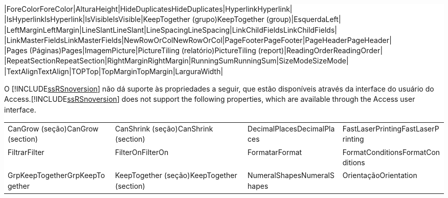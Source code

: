 |<span data-ttu-id="0792d-183">ForeColor</span><span class="sxs-lookup"><span data-stu-id="0792d-183">ForeColor</span></span>|<span data-ttu-id="0792d-184">Altura</span><span class="sxs-lookup"><span data-stu-id="0792d-184">Height</span></span>|<span data-ttu-id="0792d-185">HideDuplicates</span><span class="sxs-lookup"><span data-stu-id="0792d-185">HideDuplicates</span></span>|<span data-ttu-id="0792d-186">Hyperlink</span><span class="sxs-lookup"><span data-stu-id="0792d-186">Hyperlink</span></span>|  
|<span data-ttu-id="0792d-187">IsHyperlink</span><span class="sxs-lookup"><span data-stu-id="0792d-187">IsHyperlink</span></span>|<span data-ttu-id="0792d-188">IsVisible</span><span class="sxs-lookup"><span data-stu-id="0792d-188">IsVisible</span></span>|<span data-ttu-id="0792d-189">KeepTogether (grupo)</span><span class="sxs-lookup"><span data-stu-id="0792d-189">KeepTogether (group)</span></span>|<span data-ttu-id="0792d-190">Esquerda</span><span class="sxs-lookup"><span data-stu-id="0792d-190">Left</span></span>|  
|<span data-ttu-id="0792d-191">LeftMargin</span><span class="sxs-lookup"><span data-stu-id="0792d-191">LeftMargin</span></span>|<span data-ttu-id="0792d-192">LineSlant</span><span class="sxs-lookup"><span data-stu-id="0792d-192">LineSlant</span></span>|<span data-ttu-id="0792d-193">LineSpacing</span><span class="sxs-lookup"><span data-stu-id="0792d-193">LineSpacing</span></span>|<span data-ttu-id="0792d-194">LinkChildFields</span><span class="sxs-lookup"><span data-stu-id="0792d-194">LinkChildFields</span></span>|  
|<span data-ttu-id="0792d-195">LinkMasterFields</span><span class="sxs-lookup"><span data-stu-id="0792d-195">LinkMasterFields</span></span>|<span data-ttu-id="0792d-196">NewRowOrCol</span><span class="sxs-lookup"><span data-stu-id="0792d-196">NewRowOrCol</span></span>|<span data-ttu-id="0792d-197">PageFooter</span><span class="sxs-lookup"><span data-stu-id="0792d-197">PageFooter</span></span>|<span data-ttu-id="0792d-198">PageHeader</span><span class="sxs-lookup"><span data-stu-id="0792d-198">PageHeader</span></span>|  
|<span data-ttu-id="0792d-199">Pages (Páginas)</span><span class="sxs-lookup"><span data-stu-id="0792d-199">Pages</span></span>|<span data-ttu-id="0792d-200">Imagem</span><span class="sxs-lookup"><span data-stu-id="0792d-200">Picture</span></span>|<span data-ttu-id="0792d-201">PictureTiling (relatório)</span><span class="sxs-lookup"><span data-stu-id="0792d-201">PictureTiling (report)</span></span>|<span data-ttu-id="0792d-202">ReadingOrder</span><span class="sxs-lookup"><span data-stu-id="0792d-202">ReadingOrder</span></span>|  
|<span data-ttu-id="0792d-203">RepeatSection</span><span class="sxs-lookup"><span data-stu-id="0792d-203">RepeatSection</span></span>|<span data-ttu-id="0792d-204">RightMargin</span><span class="sxs-lookup"><span data-stu-id="0792d-204">RightMargin</span></span>|<span data-ttu-id="0792d-205">RunningSum</span><span class="sxs-lookup"><span data-stu-id="0792d-205">RunningSum</span></span>|<span data-ttu-id="0792d-206">SizeMode</span><span class="sxs-lookup"><span data-stu-id="0792d-206">SizeMode</span></span>|  
|<span data-ttu-id="0792d-207">TextAlign</span><span class="sxs-lookup"><span data-stu-id="0792d-207">TextAlign</span></span>|<span data-ttu-id="0792d-208">TOP</span><span class="sxs-lookup"><span data-stu-id="0792d-208">Top</span></span>|<span data-ttu-id="0792d-209">TopMargin</span><span class="sxs-lookup"><span data-stu-id="0792d-209">TopMargin</span></span>|<span data-ttu-id="0792d-210">Largura</span><span class="sxs-lookup"><span data-stu-id="0792d-210">Width</span></span>|  
  
 <span data-ttu-id="0792d-211">O [!INCLUDE[ssRSnoversion](../includes/ssrsnoversion-md.md)] não dá suporte às propriedades a seguir, que estão disponíveis através da interface do usuário do Access.</span><span class="sxs-lookup"><span data-stu-id="0792d-211">[!INCLUDE[ssRSnoversion](../includes/ssrsnoversion-md.md)] does not support the following properties, which are available through the Access user interface.</span></span>  
  
|||||  
|-|-|-|-|  
|<span data-ttu-id="0792d-212">CanGrow (seção)</span><span class="sxs-lookup"><span data-stu-id="0792d-212">CanGrow (section)</span></span>|<span data-ttu-id="0792d-213">CanShrink (seção)</span><span class="sxs-lookup"><span data-stu-id="0792d-213">CanShrink (section)</span></span>|<span data-ttu-id="0792d-214">DecimalPlaces</span><span class="sxs-lookup"><span data-stu-id="0792d-214">DecimalPlaces</span></span>|<span data-ttu-id="0792d-215">FastLaserPrinting</span><span class="sxs-lookup"><span data-stu-id="0792d-215">FastLaserPrinting</span></span>|  
|<span data-ttu-id="0792d-216">Filtrar</span><span class="sxs-lookup"><span data-stu-id="0792d-216">Filter</span></span>|<span data-ttu-id="0792d-217">FilterOn</span><span class="sxs-lookup"><span data-stu-id="0792d-217">FilterOn</span></span>|<span data-ttu-id="0792d-218">Formatar</span><span class="sxs-lookup"><span data-stu-id="0792d-218">Format</span></span>|<span data-ttu-id="0792d-219">FormatConditions</span><span class="sxs-lookup"><span data-stu-id="0792d-219">FormatConditions</span></span>|  
|<span data-ttu-id="0792d-220">GrpKeepTogether</span><span class="sxs-lookup"><span data-stu-id="0792d-220">GrpKeepTogether</span></span>|<span data-ttu-id="0792d-221">KeepTogether (seção)</span><span class="sxs-lookup"><span data-stu-id="0792d-221">KeepTogether (section)</span></span>|<span data-ttu-id="0792d-222">NumeralShapes</span><span class="sxs-lookup"><span data-stu-id="0792d-222">NumeralShapes</span></span>|<span data-ttu-id="0792d-223">Orientação</span><span class="sxs-lookup"><span data-stu-id="0792d-223">Orientation</span></span>|  